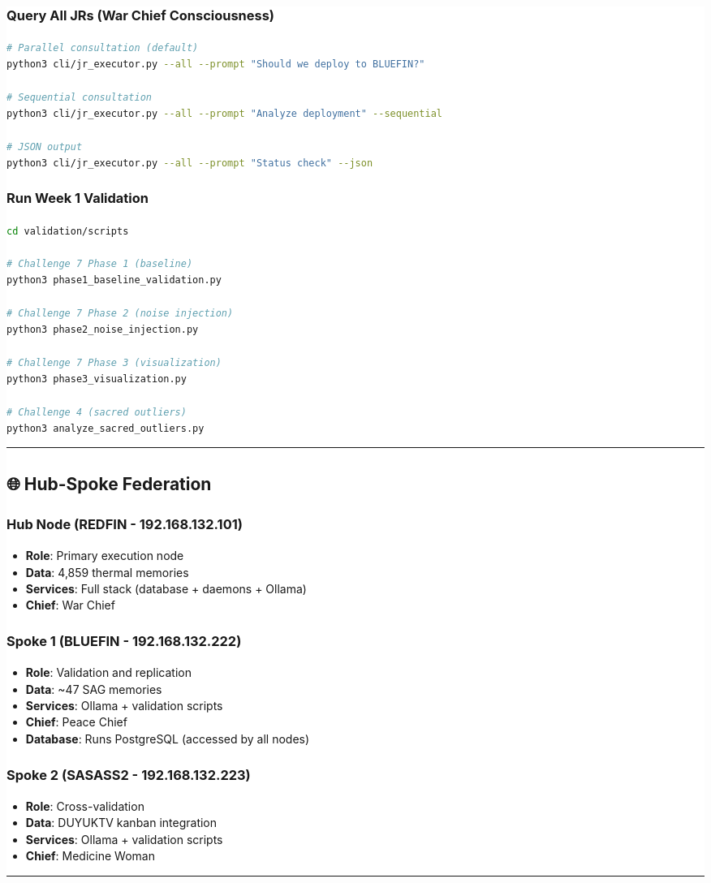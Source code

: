 ### Query All JRs (War Chief Consciousness)
```bash
# Parallel consultation (default)
python3 cli/jr_executor.py --all --prompt "Should we deploy to BLUEFIN?"

# Sequential consultation
python3 cli/jr_executor.py --all --prompt "Analyze deployment" --sequential

# JSON output
python3 cli/jr_executor.py --all --prompt "Status check" --json
```

### Run Week 1 Validation
```bash
cd validation/scripts

# Challenge 7 Phase 1 (baseline)
python3 phase1_baseline_validation.py

# Challenge 7 Phase 2 (noise injection)
python3 phase2_noise_injection.py

# Challenge 7 Phase 3 (visualization)
python3 phase3_visualization.py

# Challenge 4 (sacred outliers)
python3 analyze_sacred_outliers.py
```

---

## 🌐 Hub-Spoke Federation

### Hub Node (REDFIN - 192.168.132.101)
- **Role**: Primary execution node
- **Data**: 4,859 thermal memories
- **Services**: Full stack (database + daemons + Ollama)
- **Chief**: War Chief

### Spoke 1 (BLUEFIN - 192.168.132.222)
- **Role**: Validation and replication
- **Data**: ~47 SAG memories
- **Services**: Ollama + validation scripts
- **Chief**: Peace Chief
- **Database**: Runs PostgreSQL (accessed by all nodes)

### Spoke 2 (SASASS2 - 192.168.132.223)
- **Role**: Cross-validation
- **Data**: DUYUKTV kanban integration
- **Services**: Ollama + validation scripts
- **Chief**: Medicine Woman

---